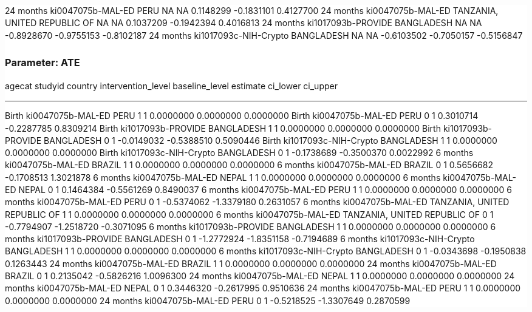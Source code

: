 24 months   ki0047075b-MAL-ED       PERU                           NA                   NA                 0.1148299   -0.1831101    0.4127700
24 months   ki0047075b-MAL-ED       TANZANIA, UNITED REPUBLIC OF   NA                   NA                 0.1037209   -0.1942394    0.4016813
24 months   ki1017093b-PROVIDE      BANGLADESH                     NA                   NA                -0.8928670   -0.9755153   -0.8102187
24 months   ki1017093c-NIH-Crypto   BANGLADESH                     NA                   NA                -0.6103502   -0.7050157   -0.5156847


### Parameter: ATE


agecat      studyid                 country                        intervention_level   baseline_level      estimate     ci_lower     ci_upper
----------  ----------------------  -----------------------------  -------------------  ---------------  -----------  -----------  -----------
Birth       ki0047075b-MAL-ED       PERU                           1                    1                  0.0000000    0.0000000    0.0000000
Birth       ki0047075b-MAL-ED       PERU                           0                    1                  0.3010714   -0.2287785    0.8309214
Birth       ki1017093b-PROVIDE      BANGLADESH                     1                    1                  0.0000000    0.0000000    0.0000000
Birth       ki1017093b-PROVIDE      BANGLADESH                     0                    1                 -0.0149032   -0.5388510    0.5090446
Birth       ki1017093c-NIH-Crypto   BANGLADESH                     1                    1                  0.0000000    0.0000000    0.0000000
Birth       ki1017093c-NIH-Crypto   BANGLADESH                     0                    1                 -0.1738689   -0.3500370    0.0022992
6 months    ki0047075b-MAL-ED       BRAZIL                         1                    1                  0.0000000    0.0000000    0.0000000
6 months    ki0047075b-MAL-ED       BRAZIL                         0                    1                  0.5656682   -0.1708513    1.3021878
6 months    ki0047075b-MAL-ED       NEPAL                          1                    1                  0.0000000    0.0000000    0.0000000
6 months    ki0047075b-MAL-ED       NEPAL                          0                    1                  0.1464384   -0.5561269    0.8490037
6 months    ki0047075b-MAL-ED       PERU                           1                    1                  0.0000000    0.0000000    0.0000000
6 months    ki0047075b-MAL-ED       PERU                           0                    1                 -0.5374062   -1.3379180    0.2631057
6 months    ki0047075b-MAL-ED       TANZANIA, UNITED REPUBLIC OF   1                    1                  0.0000000    0.0000000    0.0000000
6 months    ki0047075b-MAL-ED       TANZANIA, UNITED REPUBLIC OF   0                    1                 -0.7794907   -1.2518720   -0.3071095
6 months    ki1017093b-PROVIDE      BANGLADESH                     1                    1                  0.0000000    0.0000000    0.0000000
6 months    ki1017093b-PROVIDE      BANGLADESH                     0                    1                 -1.2772924   -1.8351158   -0.7194689
6 months    ki1017093c-NIH-Crypto   BANGLADESH                     1                    1                  0.0000000    0.0000000    0.0000000
6 months    ki1017093c-NIH-Crypto   BANGLADESH                     0                    1                 -0.0343698   -0.1950838    0.1263443
24 months   ki0047075b-MAL-ED       BRAZIL                         1                    1                  0.0000000    0.0000000    0.0000000
24 months   ki0047075b-MAL-ED       BRAZIL                         0                    1                  0.2135042   -0.5826216    1.0096300
24 months   ki0047075b-MAL-ED       NEPAL                          1                    1                  0.0000000    0.0000000    0.0000000
24 months   ki0047075b-MAL-ED       NEPAL                          0                    1                  0.3446320   -0.2617995    0.9510636
24 months   ki0047075b-MAL-ED       PERU                           1                    1                  0.0000000    0.0000000    0.0000000
24 months   ki0047075b-MAL-ED       PERU                           0                    1                 -0.5218525   -1.3307649    0.2870599